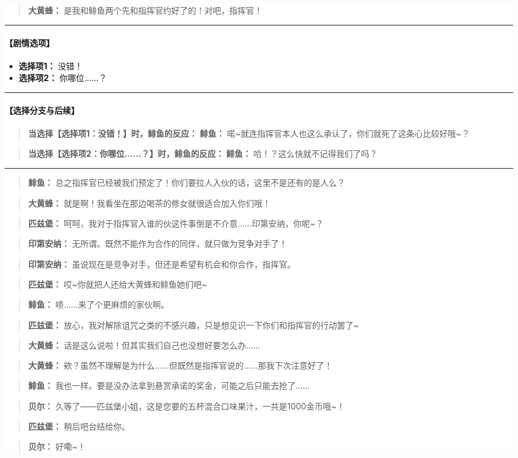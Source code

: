 > **大黄蜂：**
> 是我和鲱鱼两个先和指挥官约好了的！对吧，指挥官！

---
#### **【剧情选项】**
*   **选择项1：** 没错！
*   **选择项2：** 你哪位……？

---
#### **【选择分支与后续】**
> **当选择【选择项1：没错！】时，鲱鱼的反应：**
> **鲱鱼：** 喏~就连指挥官本人也这么承认了，你们就死了这条心比较好哦~？

> **当选择【选择项2：你哪位……？】时，鲱鱼的反应：**
> **鲱鱼：** 哈！？这么快就不记得我们了吗？

---

> **鲱鱼：**
> 总之指挥官已经被我们预定了！你们要拉人入伙的话，这里不是还有的是人么？

> **大黄蜂：**
> 就是啊！我看坐在那边喝茶的修女就很适合加入你们哦！

> **匹兹堡：**
> 呵呵，我对于指挥官入谁的伙这件事倒是不介意……印第安纳，你呢~？

> **印第安纳：**
> 无所谓。既然不能作为合作的同伴，就只做为竞争对手了！

> **印第安纳：**
> 虽说现在是竞争对手，但还是希望有机会和你合作，指挥官。

> **匹兹堡：**
> 哎~你就把人还给大黄蜂和鲱鱼她们吧~

> **鲱鱼：**
> 啧……来了个更麻烦的家伙啊。

> **匹兹堡：**
> 放心，我对解除诅咒之类的不感兴趣，只是想见识一下你们和指挥官的行动罢了~

> **大黄蜂：**
> 话是这么说啦！但其实我们自己也没想好要怎么办……

> **大黄蜂：**
> 欸？虽然不理解是为什么……但既然是指挥官说的……那我下次注意好了！

> **鲱鱼：**
> 我也一样。要是没办法拿到悬赏承诺的奖金，可能之后只能去抢了……

> **贝尔：**
> 久等了——匹兹堡小姐，这是您要的五杯混合口味果汁，一共是1000金币哦~！

> **匹兹堡：**
> 稍后吧台结给你。

> **贝尔：**
> 好嘞~！
